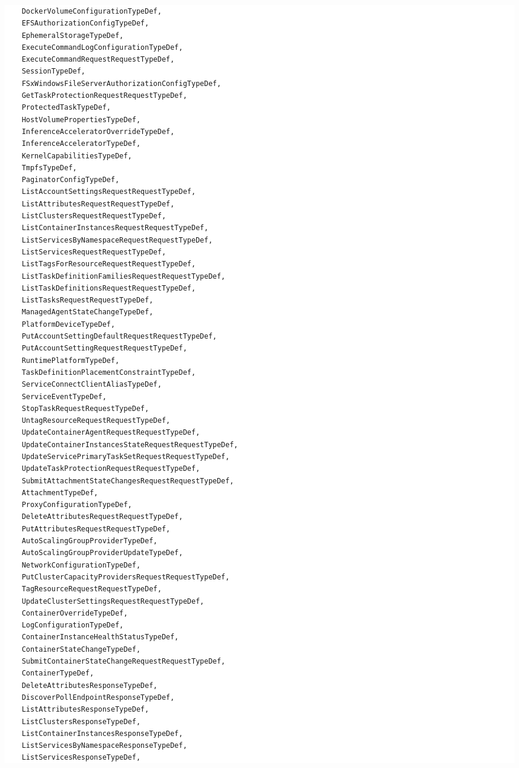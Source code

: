 ```python
    DockerVolumeConfigurationTypeDef,
    EFSAuthorizationConfigTypeDef,
    EphemeralStorageTypeDef,
    ExecuteCommandLogConfigurationTypeDef,
    ExecuteCommandRequestRequestTypeDef,
    SessionTypeDef,
    FSxWindowsFileServerAuthorizationConfigTypeDef,
    GetTaskProtectionRequestRequestTypeDef,
    ProtectedTaskTypeDef,
    HostVolumePropertiesTypeDef,
    InferenceAcceleratorOverrideTypeDef,
    InferenceAcceleratorTypeDef,
    KernelCapabilitiesTypeDef,
    TmpfsTypeDef,
    PaginatorConfigTypeDef,
    ListAccountSettingsRequestRequestTypeDef,
    ListAttributesRequestRequestTypeDef,
    ListClustersRequestRequestTypeDef,
    ListContainerInstancesRequestRequestTypeDef,
    ListServicesByNamespaceRequestRequestTypeDef,
    ListServicesRequestRequestTypeDef,
    ListTagsForResourceRequestRequestTypeDef,
    ListTaskDefinitionFamiliesRequestRequestTypeDef,
    ListTaskDefinitionsRequestRequestTypeDef,
    ListTasksRequestRequestTypeDef,
    ManagedAgentStateChangeTypeDef,
    PlatformDeviceTypeDef,
    PutAccountSettingDefaultRequestRequestTypeDef,
    PutAccountSettingRequestRequestTypeDef,
    RuntimePlatformTypeDef,
    TaskDefinitionPlacementConstraintTypeDef,
    ServiceConnectClientAliasTypeDef,
    ServiceEventTypeDef,
    StopTaskRequestRequestTypeDef,
    UntagResourceRequestRequestTypeDef,
    UpdateContainerAgentRequestRequestTypeDef,
    UpdateContainerInstancesStateRequestRequestTypeDef,
    UpdateServicePrimaryTaskSetRequestRequestTypeDef,
    UpdateTaskProtectionRequestRequestTypeDef,
    SubmitAttachmentStateChangesRequestRequestTypeDef,
    AttachmentTypeDef,
    ProxyConfigurationTypeDef,
    DeleteAttributesRequestRequestTypeDef,
    PutAttributesRequestRequestTypeDef,
    AutoScalingGroupProviderTypeDef,
    AutoScalingGroupProviderUpdateTypeDef,
    NetworkConfigurationTypeDef,
    PutClusterCapacityProvidersRequestRequestTypeDef,
    TagResourceRequestRequestTypeDef,
    UpdateClusterSettingsRequestRequestTypeDef,
    ContainerOverrideTypeDef,
    LogConfigurationTypeDef,
    ContainerInstanceHealthStatusTypeDef,
    ContainerStateChangeTypeDef,
    SubmitContainerStateChangeRequestRequestTypeDef,
    ContainerTypeDef,
    DeleteAttributesResponseTypeDef,
    DiscoverPollEndpointResponseTypeDef,
    ListAttributesResponseTypeDef,
    ListClustersResponseTypeDef,
    ListContainerInstancesResponseTypeDef,
    ListServicesByNamespaceResponseTypeDef,
    ListServicesResponseTypeDef,
```